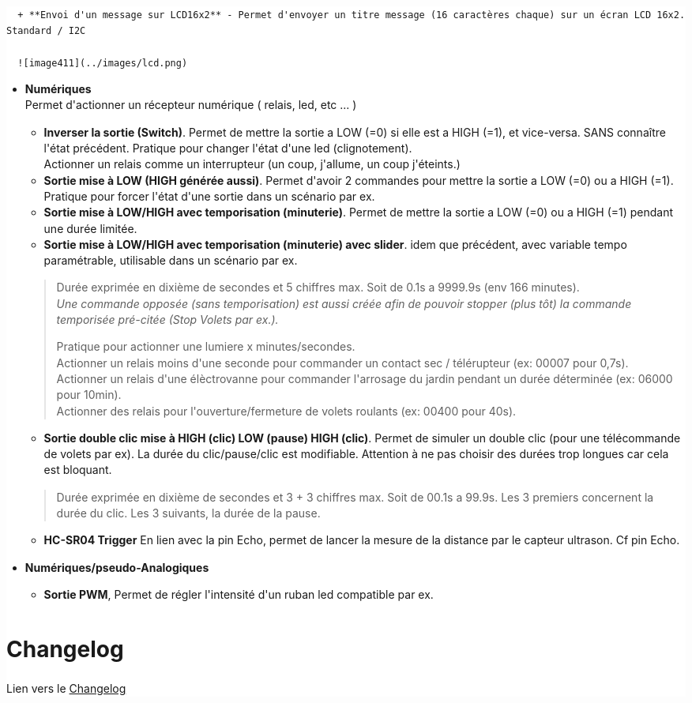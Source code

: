       + **Envoi d'un message sur LCD16x2** - Permet d'envoyer un titre message (16 caractères chaque) sur un écran LCD 16x2. Standard / I2C

      ![image411](../images/lcd.png)

   + **Numériques**  
   Permet d'actionner un récepteur numérique ( relais, led, etc ... )

      + **Inverser la sortie (Switch)**.  Permet de mettre la sortie a LOW (=0) si elle est a HIGH (=1), et vice-versa. SANS connaître l'état précédent.
         Pratique pour changer l'état d'une led (clignotement).  
         Actionner un relais comme un interrupteur (un coup, j'allume, un coup j'éteints.)  
      + **Sortie mise à LOW (HIGH générée aussi)**.  Permet d'avoir 2 commandes pour mettre la sortie a LOW (=0) ou a HIGH (=1).
         Pratique pour forcer l'état d'une sortie dans un scénario par ex.  
      + **Sortie mise à LOW/HIGH avec temporisation (minuterie)**.  Permet de mettre la sortie a LOW (=0) ou a HIGH (=1) pendant une durée limitée.  
	  + **Sortie mise à LOW/HIGH avec temporisation (minuterie) avec slider**.  idem que précédent, avec variable tempo paramétrable, utilisable dans un scénario par ex.

      >Durée exprimée en dixième de secondes et 5 chiffres max. Soit de 0.1s a 9999.9s (env 166 minutes).  
      >*Une commande opposée (sans temporisation) est aussi créée afin de pouvoir stopper (plus tôt) la commande temporisée pré-citée (Stop Volets par ex.).*
	  >  
      >Pratique pour actionner une lumiere x minutes/secondes.  
      >Actionner un relais moins d'une seconde pour commander un contact sec / télérupteur (ex: 00007 pour 0,7s).  
      >Actionner un relais d'une élèctrovanne pour commander l'arrosage du jardin pendant un durée déterminée (ex: 06000 pour 10min).  
      >Actionner des relais pour l'ouverture/fermeture de volets roulants (ex: 00400 pour 40s).

      + **Sortie double clic mise à HIGH (clic) LOW (pause) HIGH (clic)**.  Permet de simuler un double clic (pour une télécommande de volets par ex).
         La durée du clic/pause/clic est modifiable.
         Attention à ne pas choisir des durées trop longues car cela est bloquant.

      >Durée exprimée en dixième de secondes et 3 + 3 chiffres max. Soit de 00.1s a 99.9s.
      >Les 3 premiers concernent la durée du clic.
      >Les 3 suivants, la durée de la pause.

      + **HC-SR04 Trigger** En lien avec la pin Echo, permet de lancer la mesure de la distance par le capteur ultrason. Cf pin Echo.


   + **Numériques/pseudo-Analogiques**  
      + **Sortie PWM**, Permet de régler l'intensité d'un ruban led compatible par ex.


Changelog
=========
Lien vers le [Changelog](changelog.md)
